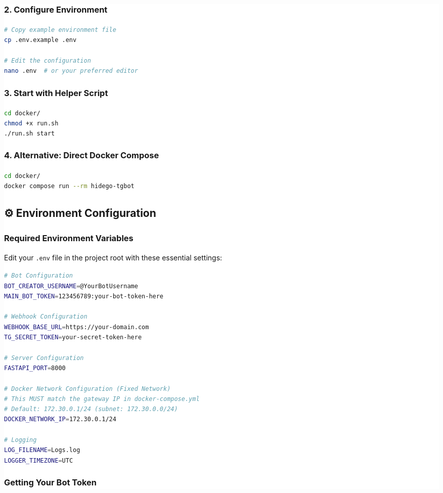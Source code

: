 ### 2. Configure Environment
```bash
# Copy example environment file
cp .env.example .env

# Edit the configuration
nano .env  # or your preferred editor
```

### 3. Start with Helper Script
```bash
cd docker/
chmod +x run.sh
./run.sh start
```

### 4. Alternative: Direct Docker Compose
```bash
cd docker/
docker compose run --rm hidego-tgbot
```

## ⚙️ Environment Configuration

### Required Environment Variables

Edit your `.env` file in the project root with these essential settings:

```bash
# Bot Configuration
BOT_CREATOR_USERNAME=@YourBotUsername
MAIN_BOT_TOKEN=123456789:your-bot-token-here

# Webhook Configuration
WEBHOOK_BASE_URL=https://your-domain.com
TG_SECRET_TOKEN=your-secret-token-here

# Server Configuration
FASTAPI_PORT=8000

# Docker Network Configuration (Fixed Network)
# This MUST match the gateway IP in docker-compose.yml
# Default: 172.30.0.1/24 (subnet: 172.30.0.0/24)
DOCKER_NETWORK_IP=172.30.0.1/24

# Logging
LOG_FILENAME=Logs.log
LOGGER_TIMEZONE=UTC
```

### Getting Your Bot Token
